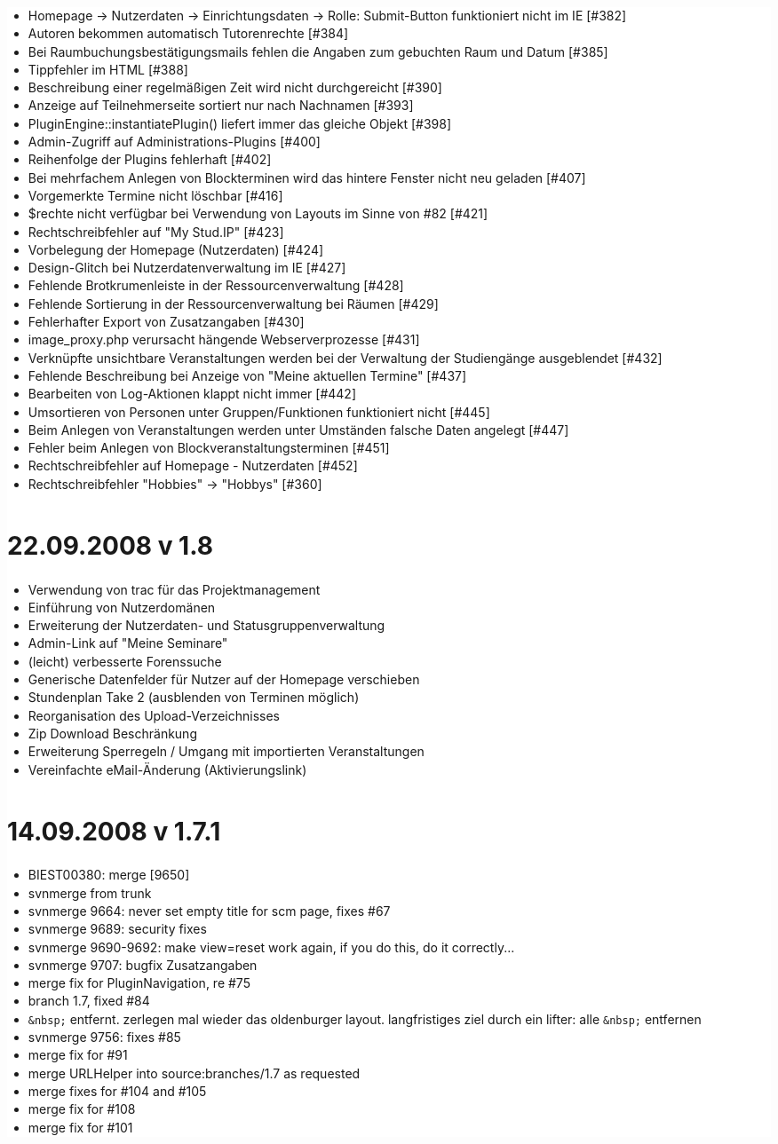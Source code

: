- Homepage -> Nutzerdaten -> Einrichtungsdaten -> Rolle: Submit-Button funktioniert nicht im IE [#382]
- Autoren bekommen automatisch Tutorenrechte [#384]
- Bei Raumbuchungsbestätigungsmails fehlen die Angaben zum gebuchten Raum und Datum [#385]
- Tippfehler im HTML [#388]
- Beschreibung einer regelmäßigen Zeit wird nicht durchgereicht [#390]
- Anzeige auf Teilnehmerseite sortiert nur nach Nachnamen [#393]
- PluginEngine::instantiatePlugin() liefert immer das gleiche Objekt [#398]
- Admin-Zugriff auf Administrations-Plugins [#400]
- Reihenfolge der Plugins fehlerhaft [#402]
- Bei mehrfachem Anlegen von Blockterminen wird das hintere Fenster nicht neu geladen [#407]
- Vorgemerkte Termine nicht löschbar [#416]
- $rechte nicht verfügbar bei Verwendung von Layouts im Sinne von #82 [#421]
- Rechtschreibfehler auf "My Stud.IP" [#423]
- Vorbelegung der Homepage (Nutzerdaten) [#424]
- Design-Glitch bei Nutzerdatenverwaltung im IE [#427]
- Fehlende Brotkrumenleiste in der Ressourcenverwaltung [#428]
- Fehlende Sortierung in der Ressourcenverwaltung bei Räumen [#429]
- Fehlerhafter Export von Zusatzangaben [#430]
- image_proxy.php verursacht hängende Webserverprozesse [#431]
- Verknüpfte unsichtbare Veranstaltungen werden bei der Verwaltung der Studiengänge ausgeblendet [#432]
- Fehlende Beschreibung bei Anzeige von "Meine aktuellen Termine" [#437]
- Bearbeiten von Log-Aktionen klappt nicht immer [#442]
- Umsortieren von Personen unter Gruppen/Funktionen funktioniert nicht [#445]
- Beim Anlegen von Veranstaltungen werden unter Umständen falsche Daten angelegt [#447]
- Fehler beim Anlegen von Blockveranstaltungsterminen [#451]
- Rechtschreibfehler auf Homepage - Nutzerdaten [#452]
- Rechtschreibfehler "Hobbies" -> "Hobbys" [#360]

# 22.09.2008 v 1.8

- Verwendung von trac für das Projektmanagement
- Einführung von Nutzerdomänen
- Erweiterung der Nutzerdaten- und Statusgruppenverwaltung
- Admin-Link auf "Meine Seminare"
- (leicht) verbesserte Forenssuche
- Generische Datenfelder für Nutzer auf der Homepage verschieben
- Stundenplan Take 2 (ausblenden von Terminen möglich)
- Reorganisation des Upload-Verzeichnisses
- Zip Download Beschränkung
- Erweiterung Sperregeln / Umgang mit importierten Veranstaltungen
- Vereinfachte eMail-Änderung (Aktivierungslink)

# 14.09.2008 v 1.7.1

- BIEST00380: merge [9650]
- svnmerge from trunk
- svnmerge 9664: never set empty title for scm page, fixes #67
- svnmerge 9689: security fixes
- svnmerge 9690-9692: make view=reset work again, if you do this, do it correctly...
- svnmerge 9707: bugfix Zusatzangaben
- merge fix for PluginNavigation, re #75
- branch 1.7, fixed #84
- `&nbsp;` entfernt. zerlegen mal wieder das oldenburger layout. langfristiges ziel durch ein lifter: alle `&nbsp;` entfernen
- svnmerge 9756: fixes #85
- merge fix for #91
- merge URLHelper into source:branches/1.7 as requested
- merge fixes for #104 and #105
- merge fix for #108
- merge fix for #101